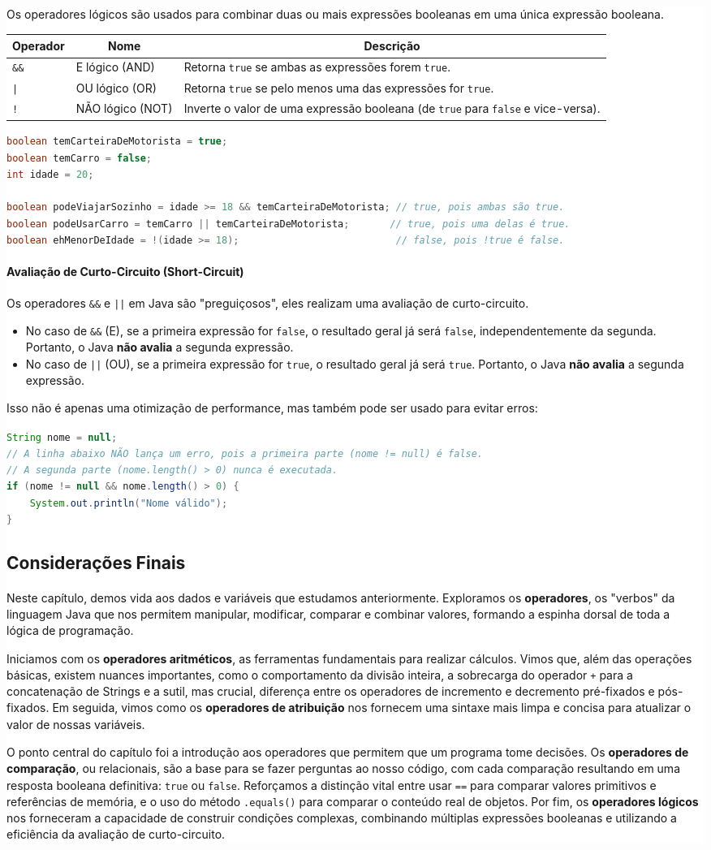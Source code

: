 Os operadores lógicos são usados para combinar duas ou mais expressões booleanas em uma única expressão booleana.

|Operador|Nome|Descrição|
|---|---|---|
|`&&`|E lógico (AND)|Retorna `true` se ambas as expressões forem `true`.|
|`\|`|OU lógico (OR)|Retorna `true` se pelo menos uma das expressões for `true`.|
|`!`|NÃO lógico (NOT)|Inverte o valor de uma expressão booleana (de `true` para `false` e vice-versa).|

```java
boolean temCarteiraDeMotorista = true;
boolean temCarro = false;
int idade = 20;

boolean podeViajarSozinho = idade >= 18 && temCarteiraDeMotorista; // true, pois ambas são true.
boolean podeUsarCarro = temCarro || temCarteiraDeMotorista;       // true, pois uma delas é true.
boolean ehMenorDeIdade = !(idade >= 18);                           // false, pois !true é false.
```

#### Avaliação de Curto-Circuito (Short-Circuit)

Os operadores `&&` e `||` em Java são "preguiçosos", eles realizam uma avaliação de curto-circuito.

- No caso de `&&` (E), se a primeira expressão for `false`, o resultado geral já será `false`, independentemente da segunda. Portanto, o Java **não avalia** a segunda expressão.
- No caso de `||` (OU), se a primeira expressão for `true`, o resultado geral já será `true`. Portanto, o Java **não avalia** a segunda expressão.

Isso não é apenas uma otimização de performance, mas também pode ser usado para evitar erros:

```java
String nome = null;
// A linha abaixo NÃO lança um erro, pois a primeira parte (nome != null) é false.
// A segunda parte (nome.length() > 0) nunca é executada.
if (nome != null && nome.length() > 0) {
    System.out.println("Nome válido");
}
```

## Considerações Finais

Neste capítulo, demos vida aos dados e variáveis que estudamos anteriormente. Exploramos os **operadores**, os "verbos" da linguagem Java que nos permitem manipular, modificar, comparar e combinar valores, formando a espinha dorsal de toda a lógica de programação.

Iniciamos com os **operadores aritméticos**, as ferramentas fundamentais para realizar cálculos. Vimos que, além das operações básicas, existem nuances importantes, como o comportamento da divisão inteira, a sobrecarga do operador `+` para a concatenação de Strings e a sutil, mas crucial, diferença entre os operadores de incremento e decremento pré-fixados e pós-fixados. Em seguida, vimos como os **operadores de atribuição** nos fornecem uma sintaxe mais limpa e concisa para atualizar o valor de nossas variáveis.

O ponto central do capítulo foi a introdução aos operadores que permitem que um programa tome decisões. Os **operadores de comparação**, ou relacionais, são a base para se fazer perguntas ao nosso código, com cada comparação resultando em uma resposta booleana definitiva: `true` ou `false`. Reforçamos a distinção vital entre usar `==` para comparar valores primitivos e referências de memória, e o uso do método `.equals()` para comparar o conteúdo real de objetos. Por fim, os **operadores lógicos** nos forneceram a capacidade de construir condições complexas, combinando múltiplas expressões booleanas e utilizando a eficiência da avaliação de curto-circuito.
